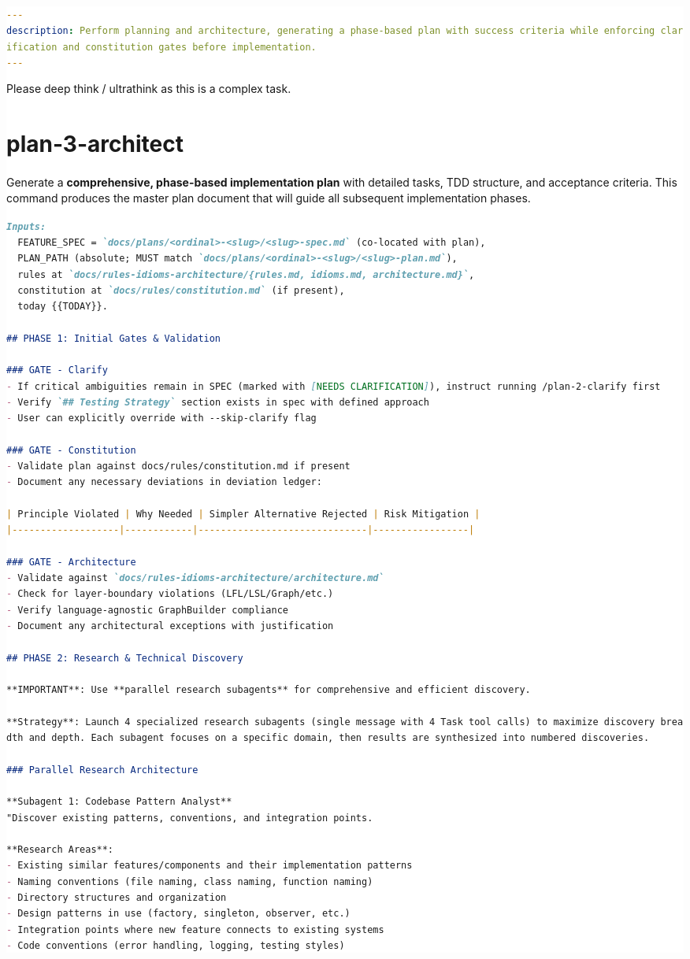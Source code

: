 ```yaml
---
description: Perform planning and architecture, generating a phase-based plan with success criteria while enforcing clarification and constitution gates before implementation.
---
```


Please deep think / ultrathink as this is a complex task.

# plan-3-architect

Generate a **comprehensive, phase-based implementation plan** with detailed tasks, TDD structure, and acceptance criteria. This command produces the master plan document that will guide all subsequent implementation phases.

```md
Inputs:
  FEATURE_SPEC = `docs/plans/<ordinal>-<slug>/<slug>-spec.md` (co-located with plan),
  PLAN_PATH (absolute; MUST match `docs/plans/<ordinal>-<slug>/<slug>-plan.md`),
  rules at `docs/rules-idioms-architecture/{rules.md, idioms.md, architecture.md}`,
  constitution at `docs/rules/constitution.md` (if present),
  today {{TODAY}}.

## PHASE 1: Initial Gates & Validation

### GATE - Clarify
- If critical ambiguities remain in SPEC (marked with [NEEDS CLARIFICATION]), instruct running /plan-2-clarify first
- Verify `## Testing Strategy` section exists in spec with defined approach
- User can explicitly override with --skip-clarify flag

### GATE - Constitution
- Validate plan against docs/rules/constitution.md if present
- Document any necessary deviations in deviation ledger:

| Principle Violated | Why Needed | Simpler Alternative Rejected | Risk Mitigation |
|-------------------|------------|------------------------------|-----------------|

### GATE - Architecture
- Validate against `docs/rules-idioms-architecture/architecture.md`
- Check for layer-boundary violations (LFL/LSL/Graph/etc.)
- Verify language-agnostic GraphBuilder compliance
- Document any architectural exceptions with justification

## PHASE 2: Research & Technical Discovery

**IMPORTANT**: Use **parallel research subagents** for comprehensive and efficient discovery.

**Strategy**: Launch 4 specialized research subagents (single message with 4 Task tool calls) to maximize discovery breadth and depth. Each subagent focuses on a specific domain, then results are synthesized into numbered discoveries.

### Parallel Research Architecture

**Subagent 1: Codebase Pattern Analyst**
"Discover existing patterns, conventions, and integration points.

**Research Areas**:
- Existing similar features/components and their implementation patterns
- Naming conventions (file naming, class naming, function naming)
- Directory structures and organization
- Design patterns in use (factory, singleton, observer, etc.)
- Integration points where new feature connects to existing systems
- Code conventions (error handling, logging, testing styles)
```

[^N]: Task {plan-task-id} - {one-line summary}
[^1]: Task 2.3 - Added validation function
[^2]: Task 2.3 - Updated authentication flow
[^3]: Task 2.4 - Configuration changes
[^1]: [To be added during implementation via plan-6a]
[^2]: [To be added during implementation via plan-6a]
   [^3]: Task 2.3 - Added validation function